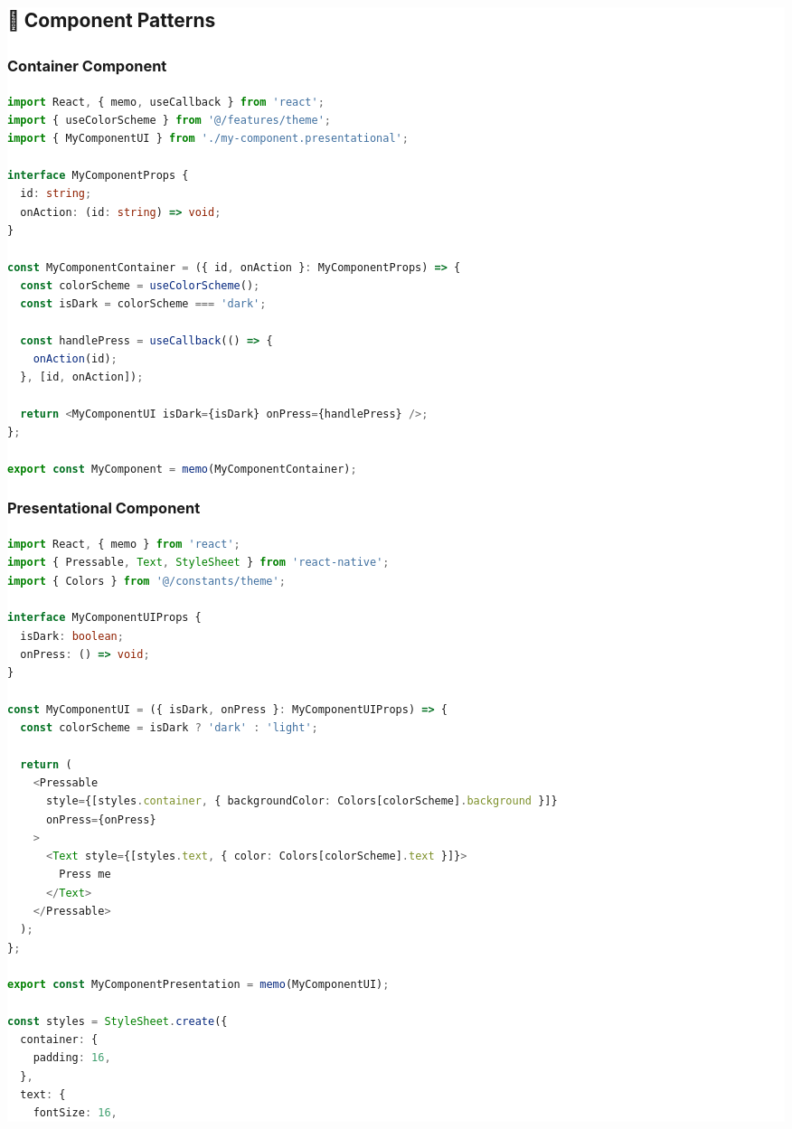 ## 🎯 Component Patterns

### Container Component

```typescript
import React, { memo, useCallback } from 'react';
import { useColorScheme } from '@/features/theme';
import { MyComponentUI } from './my-component.presentational';

interface MyComponentProps {
  id: string;
  onAction: (id: string) => void;
}

const MyComponentContainer = ({ id, onAction }: MyComponentProps) => {
  const colorScheme = useColorScheme();
  const isDark = colorScheme === 'dark';

  const handlePress = useCallback(() => {
    onAction(id);
  }, [id, onAction]);

  return <MyComponentUI isDark={isDark} onPress={handlePress} />;
};

export const MyComponent = memo(MyComponentContainer);
```

### Presentational Component

```typescript
import React, { memo } from 'react';
import { Pressable, Text, StyleSheet } from 'react-native';
import { Colors } from '@/constants/theme';

interface MyComponentUIProps {
  isDark: boolean;
  onPress: () => void;
}

const MyComponentUI = ({ isDark, onPress }: MyComponentUIProps) => {
  const colorScheme = isDark ? 'dark' : 'light';

  return (
    <Pressable
      style={[styles.container, { backgroundColor: Colors[colorScheme].background }]}
      onPress={onPress}
    >
      <Text style={[styles.text, { color: Colors[colorScheme].text }]}>
        Press me
      </Text>
    </Pressable>
  );
};

export const MyComponentPresentation = memo(MyComponentUI);

const styles = StyleSheet.create({
  container: {
    padding: 16,
  },
  text: {
    fontSize: 16,
```